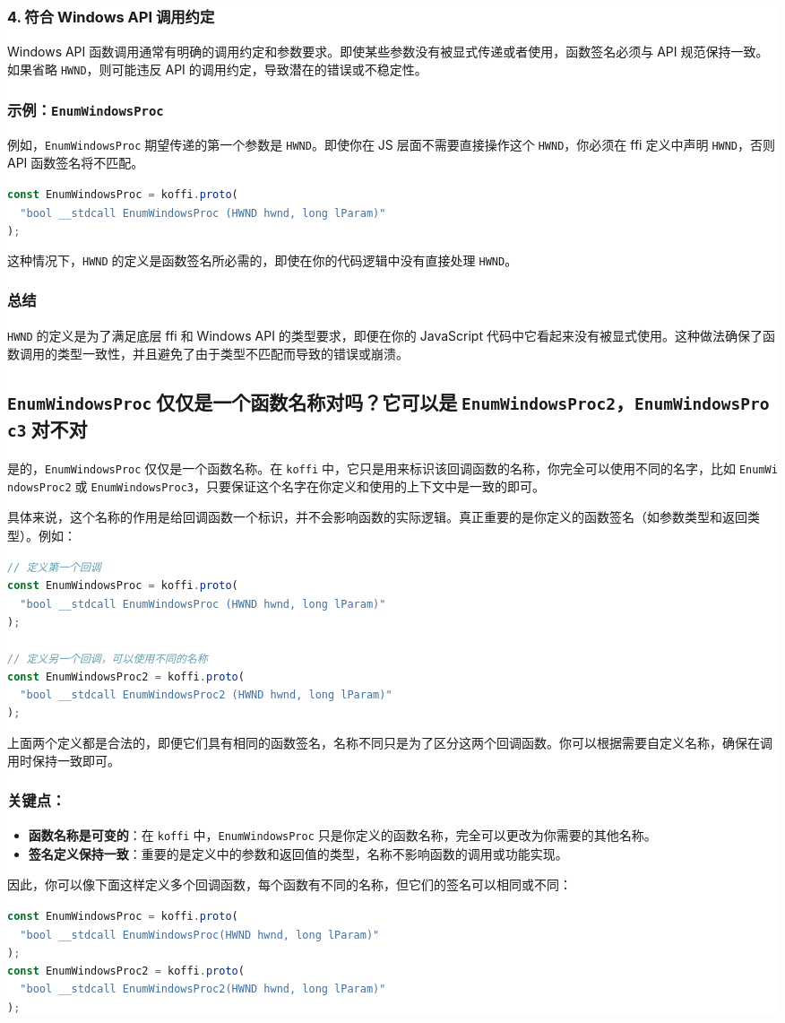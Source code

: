 ### 4. **符合 Windows API 调用约定**

Windows API 函数调用通常有明确的调用约定和参数要求。即使某些参数没有被显式传递或者使用，函数签名必须与 API 规范保持一致。如果省略 `HWND`，则可能违反 API 的调用约定，导致潜在的错误或不稳定性。

### 示例：`EnumWindowsProc`

例如，`EnumWindowsProc` 期望传递的第一个参数是 `HWND`。即使你在 JS 层面不需要直接操作这个 `HWND`，你必须在 ffi 定义中声明 `HWND`，否则 API 函数签名将不匹配。

```js
const EnumWindowsProc = koffi.proto(
  "bool __stdcall EnumWindowsProc (HWND hwnd, long lParam)"
);
```

这种情况下，`HWND` 的定义是函数签名所必需的，即使在你的代码逻辑中没有直接处理 `HWND`。

### 总结

`HWND` 的定义是为了满足底层 ffi 和 Windows API 的类型要求，即便在你的 JavaScript 代码中它看起来没有被显式使用。这种做法确保了函数调用的类型一致性，并且避免了由于类型不匹配而导致的错误或崩溃。

## `EnumWindowsProc` 仅仅是一个函数名称对吗？它可以是 `EnumWindowsProc2`，`EnumWindowsProc3` 对不对

是的，`EnumWindowsProc` 仅仅是一个函数名称。在 `koffi` 中，它只是用来标识该回调函数的名称，你完全可以使用不同的名字，比如 `EnumWindowsProc2` 或 `EnumWindowsProc3`，只要保证这个名字在你定义和使用的上下文中是一致的即可。

具体来说，这个名称的作用是给回调函数一个标识，并不会影响函数的实际逻辑。真正重要的是你定义的函数签名（如参数类型和返回类型）。例如：

```js
// 定义第一个回调
const EnumWindowsProc = koffi.proto(
  "bool __stdcall EnumWindowsProc (HWND hwnd, long lParam)"
);

// 定义另一个回调，可以使用不同的名称
const EnumWindowsProc2 = koffi.proto(
  "bool __stdcall EnumWindowsProc2 (HWND hwnd, long lParam)"
);
```

上面两个定义都是合法的，即便它们具有相同的函数签名，名称不同只是为了区分这两个回调函数。你可以根据需要自定义名称，确保在调用时保持一致即可。

### 关键点：

- **函数名称是可变的**：在 `koffi` 中，`EnumWindowsProc` 只是你定义的函数名称，完全可以更改为你需要的其他名称。
- **签名定义保持一致**：重要的是定义中的参数和返回值的类型，名称不影响函数的调用或功能实现。

因此，你可以像下面这样定义多个回调函数，每个函数有不同的名称，但它们的签名可以相同或不同：

```js
const EnumWindowsProc = koffi.proto(
  "bool __stdcall EnumWindowsProc(HWND hwnd, long lParam)"
);
const EnumWindowsProc2 = koffi.proto(
  "bool __stdcall EnumWindowsProc2(HWND hwnd, long lParam)"
);
```
